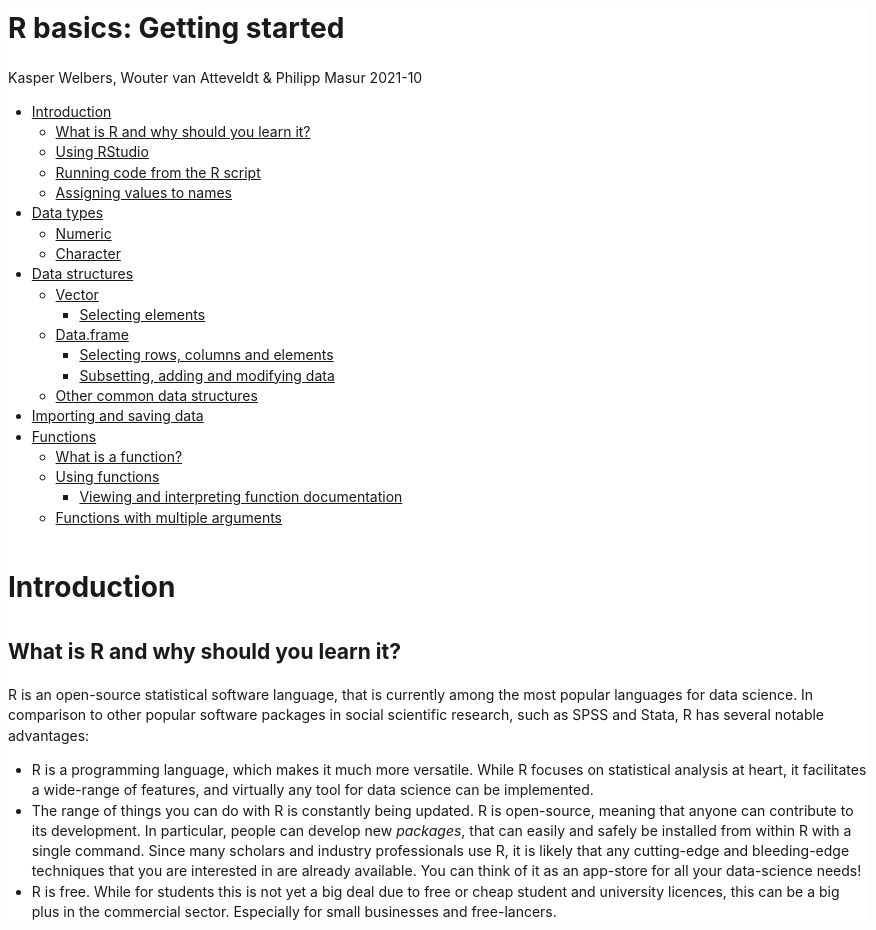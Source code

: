 R basics: Getting started
================
Kasper Welbers, Wouter van Atteveldt & Philipp Masur
2021-10

-   [Introduction](#introduction)
    -   [What is R and why should you learn
        it?](#what-is-r-and-why-should-you-learn-it)
    -   [Using RStudio](#using-rstudio)
    -   [Running code from the R
        script](#running-code-from-the-r-script)
    -   [Assigning values to names](#assigning-values-to-names)
-   [Data types](#data-types)
    -   [Numeric](#numeric)
    -   [Character](#character)
-   [Data structures](#data-structures)
    -   [Vector](#vector)
        -   [Selecting elements](#selecting-elements)
    -   [Data.frame](#dataframe)
        -   [Selecting rows, columns and
            elements](#selecting-rows-columns-and-elements)
        -   [Subsetting, adding and modifying
            data](#subsetting-adding-and-modifying-data)
    -   [Other common data structures](#other-common-data-structures)
-   [Importing and saving data](#importing-and-saving-data)
-   [Functions](#functions)
    -   [What is a function?](#what-is-a-function)
    -   [Using functions](#using-functions)
        -   [Viewing and interpreting function
            documentation](#viewing-and-interpreting-function-documentation)
    -   [Functions with multiple
        arguments](#functions-with-multiple-arguments)

# Introduction

## What is R and why should you learn it?

R is an open-source statistical software language, that is currently
among the most popular languages for data science. In comparison to
other popular software packages in social scientific research, such as
SPSS and Stata, R has several notable advantages:

-   R is a programming language, which makes it much more versatile.
    While R focuses on statistical analysis at heart, it facilitates a
    wide-range of features, and virtually any tool for data science can
    be implemented.
-   The range of things you can do with R is constantly being updated. R
    is open-source, meaning that anyone can contribute to its
    development. In particular, people can develop new *packages*, that
    can easily and safely be installed from within R with a single
    command. Since many scholars and industry professionals use R, it is
    likely that any cutting-edge and bleeding-edge techniques that you
    are interested in are already available. You can think of it as an
    app-store for all your data-science needs!
-   R is free. While for students this is not yet a big deal due to free
    or cheap student and university licences, this can be a big plus in
    the commercial sector. Especially for small businesses and
    free-lancers.
